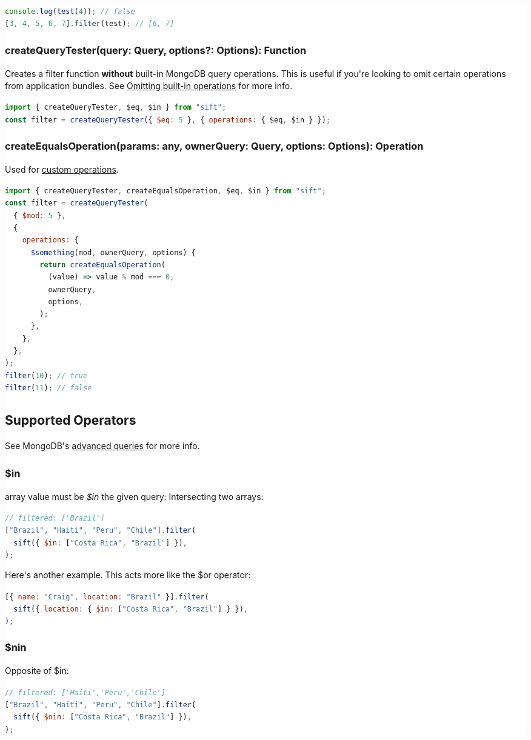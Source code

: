 ```javascript
console.log(test(4)); // false
[3, 4, 5, 6, 7].filter(test); // [6, 7]
```
### createQueryTester(query: Query, options?: Options): Function
Creates a filter function **without** built-in MongoDB query operations. This is useful
if you're looking to omit certain operations from application bundles. See [Omitting built-in operations](#omitting-built-in-operations) for more info.
```javascript
import { createQueryTester, $eq, $in } from "sift";
const filter = createQueryTester({ $eq: 5 }, { operations: { $eq, $in } });
```
### createEqualsOperation(params: any, ownerQuery: Query, options: Options): Operation
Used for [custom operations](#custom-operations).
```javascript
import { createQueryTester, createEqualsOperation, $eq, $in } from "sift";
const filter = createQueryTester(
  { $mod: 5 },
  {
    operations: {
      $something(mod, ownerQuery, options) {
        return createEqualsOperation(
          (value) => value % mod === 0,
          ownerQuery,
          options,
        );
      },
    },
  },
);
filter(10); // true
filter(11); // false
```
## Supported Operators
See MongoDB's [advanced queries](http://www.mongodb.org/display/DOCS/Advanced+Queries) for more info.
### \$in
array value must be _\$in_ the given query:
Intersecting two arrays:
```javascript
// filtered: ['Brazil']
["Brazil", "Haiti", "Peru", "Chile"].filter(
  sift({ $in: ["Costa Rica", "Brazil"] }),
);
```
Here's another example. This acts more like the \$or operator:
```javascript
[{ name: "Craig", location: "Brazil" }].filter(
  sift({ location: { $in: ["Costa Rica", "Brazil"] } }),
);
```
### \$nin
Opposite of \$in:
```javascript
// filtered: ['Haiti','Peru','Chile']
["Brazil", "Haiti", "Peru", "Chile"].filter(
  sift({ $nin: ["Costa Rica", "Brazil"] }),
);
```